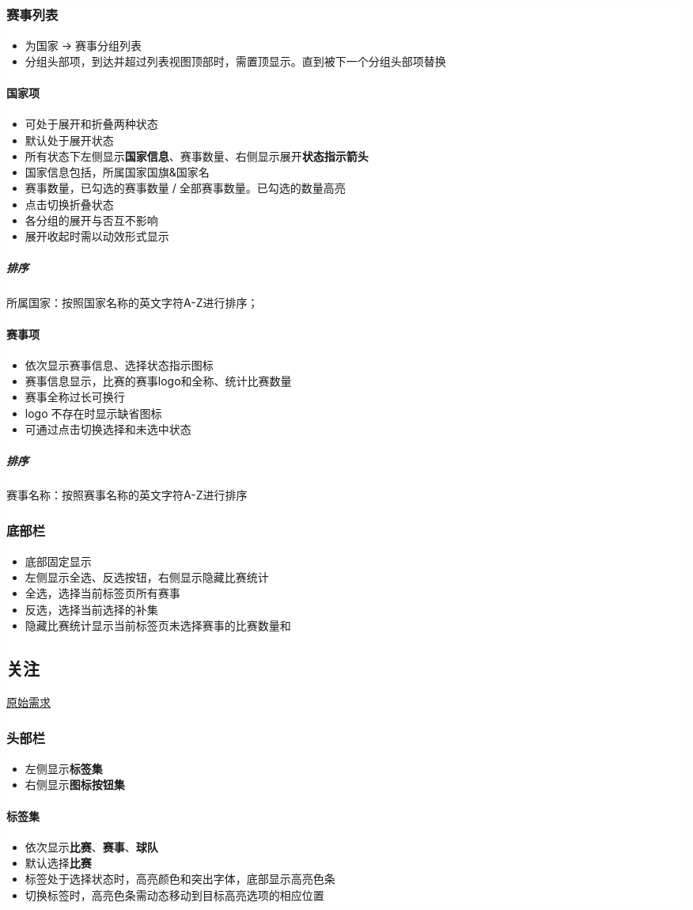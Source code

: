 ### 赛事列表

- 为国家 -> 赛事分组列表
- 分组头部项，到达并超过列表视图顶部时，需置顶显示。直到被下一个分组头部项替换

#### 国家项

- 可处于展开和折叠两种状态
- 默认处于展开状态
- 所有状态下左侧显示**国家信息**、赛事数量、右侧显示展开**状态指示箭头**
- 国家信息包括，所属国家国旗&国家名
- 赛事数量，已勾选的赛事数量 / 全部赛事数量。已勾选的数量高亮
- 点击切换折叠状态
- 各分组的展开与否互不影响
- 展开收起时需以动效形式显示

##### 排序

所属国家：按照国家名称的英文字符A-Z进行排序；

#### 赛事项

- 依次显示赛事信息、选择状态指示图标
- 赛事信息显示，比赛的赛事logo和全称、统计比赛数量
- 赛事全称过长可换行
- logo 不存在时显示缺省图标
- 可通过点击切换选择和未选中状态

##### 排序

赛事名称：按照赛事名称的英文字符A-Z进行排序

### 底部栏

- 底部固定显示
- 左侧显示全选、反选按钮，右侧显示隐藏比赛统计
- 全选，选择当前标签页所有赛事
- 反选，选择当前选择的补集
- 隐藏比赛统计显示当前标签页未选择赛事的比赛数量和

## 关注

[原始需求](http://webview.7m.com.cn/xiangmuziyuan/prd/7MliveScores/International/Indonesia/APPlite/v1.0/index.html#g=1&p=%E6%AF%94%E8%B5%9B%E5%85%B3%E6%B3%A8%E5%88%97%E8%A1%A8)

### 头部栏

- 左侧显示**标签集**
- 右侧显示**图标按钮集**

#### 标签集

- 依次显示**比赛**、**赛事**、**球队**
- 默认选择**比赛**
- 标签处于选择状态时，高亮颜色和突出字体，底部显示高亮色条
- 切换标签时，高亮色条需动态移动到目标高亮选项的相应位置
